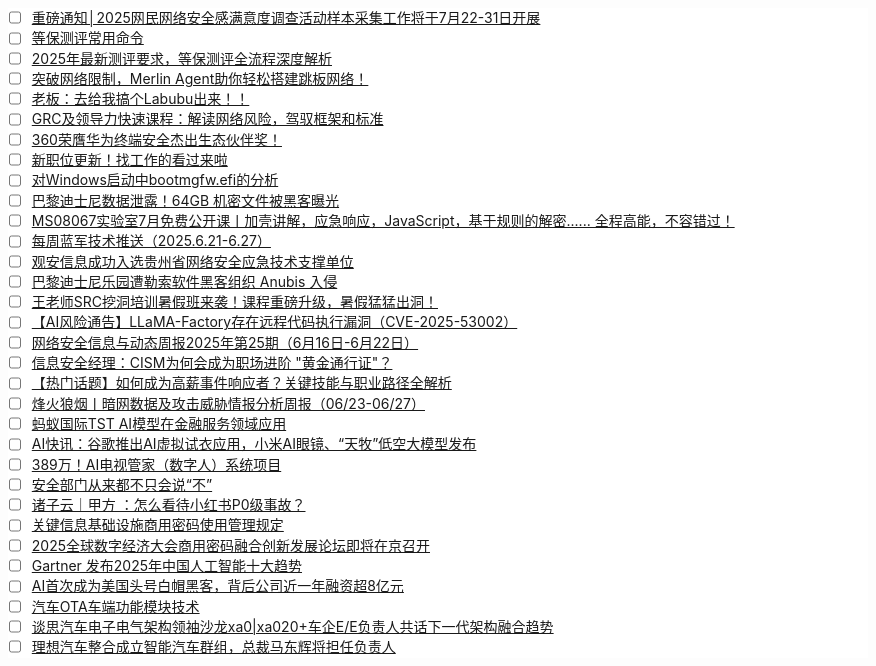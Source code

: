   - [ ] [重磅通知│2025网民网络安全感满意度调查活动样本采集工作将于7月22-31日开展](https://mp.weixin.qq.com/s?__biz=Mzg3MTU1MTIzMQ==&mid=2247497433&idx=1&sn=6b10415eeae94b2d0cceddf00234fc43)
  - [ ] [等保测评常用命令](https://mp.weixin.qq.com/s?__biz=Mzg3MTU1MTIzMQ==&mid=2247497433&idx=2&sn=642e22428b67f686731ba13e9f8d4655)
  - [ ] [2025年最新测评要求，等保测评全流程深度解析](https://mp.weixin.qq.com/s?__biz=Mzg3MTU1MTIzMQ==&mid=2247497433&idx=3&sn=a2b8b1c156597d8214efcd6646719c65)
  - [ ] [突破网络限制，Merlin Agent助你轻松搭建跳板网络！](https://mp.weixin.qq.com/s?__biz=MzAwNDUzNDExMQ==&mid=2247485671&idx=1&sn=aee63f316901e6449345b73ae5de87e2)
  - [ ] [老板：去给我搞个Labubu出来！！](https://mp.weixin.qq.com/s?__biz=MzkyMDIyNTAzMA==&mid=2247488545&idx=1&sn=4438b936c7de3ce5112459a900755b4e)
  - [ ] [GRC及领导力快速课程：解读网络风险，驾驭框架和标准](https://mp.weixin.qq.com/s?__biz=MzUzNTg4NDAyMg==&mid=2247492887&idx=1&sn=e55e686d0debbdaaebbda9cabb669e52)
  - [ ] [360荣膺华为终端安全杰出生态伙伴奖！](https://mp.weixin.qq.com/s?__biz=MzA4MTg0MDQ4Nw==&mid=2247581010&idx=1&sn=cb29d4b54c40bafbefa8007507131a38)
  - [ ] [新职位更新！找工作的看过来啦](https://mp.weixin.qq.com/s?__biz=MjM5NTc2MDYxMw==&mid=2458596282&idx=1&sn=d0e2508ce464a68aa8b52f09417a77b3)
  - [ ] [对Windows启动中bootmgfw.efi的分析](https://mp.weixin.qq.com/s?__biz=MjM5NTc2MDYxMw==&mid=2458596282&idx=2&sn=cb0b31edd3b7b3b0041c4af9c85c7f18)
  - [ ] [巴黎迪士尼数据泄露！64GB 机密文件被黑客曝光](https://mp.weixin.qq.com/s?__biz=MjM5NTc2MDYxMw==&mid=2458596282&idx=3&sn=cd5216a412515a76c304006b1d769e2d)
  - [ ] [MS08067实验室7月免费公开课丨加壳讲解，应急响应，JavaScript，基于规则的解密...... 全程高能，不容错过！](https://mp.weixin.qq.com/s?__biz=MzU1NjgzOTAyMg==&mid=2247524173&idx=1&sn=48461033e32632a89fff8a94a6040317)
  - [ ] [每周蓝军技术推送（2025.6.21-6.27）](https://mp.weixin.qq.com/s?__biz=MzkyMTI0NjA3OA==&mid=2247494267&idx=1&sn=c8c401ec5a33c966187917f969466d5b)
  - [ ] [观安信息成功入选贵州省网络安全应急技术支撑单位](https://mp.weixin.qq.com/s?__biz=MzIxNDIzNTcxMg==&mid=2247508503&idx=1&sn=a4ea161a7e087bbe704a720e4e151165)
  - [ ] [巴黎迪士尼乐园遭勒索软件黑客组织 Anubis 入侵](https://mp.weixin.qq.com/s?__biz=MzU2MTQwMzMxNA==&mid=2247542568&idx=1&sn=ca19bd6a80b5f5787387b0417bae0de8)
  - [ ] [王老师SRC挖洞培训暑假班来袭！课程重磅升级，暑假猛猛出洞！](https://mp.weixin.qq.com/s?__biz=Mzk3NTk1NjM1MQ==&mid=2247487935&idx=1&sn=ab91403e480ff28184c38ec84e8cbee6)
  - [ ] [【AI风险通告】LLaMA-Factory存在远程代码执行漏洞（CVE-2025-53002）](https://mp.weixin.qq.com/s?__biz=MzUzOTE2OTM5Mg==&mid=2247490428&idx=1&sn=4b291e73cec6a04e68da263a63257cd4)
  - [ ] [网络安全信息与动态周报2025年第25期（6月16日-6月22日）](https://mp.weixin.qq.com/s?__biz=Mzk0NjMxNTgyOQ==&mid=2247484665&idx=2&sn=f1afabf42c899f58d11f00341c2e94f9)
  - [ ] [信息安全经理：CISM为何会成为职场进阶 \"黄金通行证\"？](https://mp.weixin.qq.com/s?__biz=MzU4MjUxNjQ1Ng==&mid=2247524132&idx=1&sn=c85f31aecc2d0e313ad6512e895161af)
  - [ ] [【热门话题】如何成为高薪事件响应者？关键技能与职业路径全解析](https://mp.weixin.qq.com/s?__biz=MzU4MjUxNjQ1Ng==&mid=2247524132&idx=2&sn=d6f45befb664157848c63fd1e36e7f2f)
  - [ ] [烽火狼烟丨暗网数据及攻击威胁情报分析周报（06/23-06/27）](https://mp.weixin.qq.com/s?__biz=Mzk0NjMxNTgyOQ==&mid=2247484665&idx=1&sn=76e29b2d65a47278dab556b6bf001427)
  - [ ] [蚂蚁国际TST AI模型在金融服务领域应用](https://mp.weixin.qq.com/s?__biz=MzIxMDIwODM2MA==&mid=2653932357&idx=1&sn=2e0ad9f3a3e3397bd911d00ab85bd802)
  - [ ] [AI快讯：谷歌推出AI虚拟试衣应用，小米AI眼镜、“天牧”低空大模型发布](https://mp.weixin.qq.com/s?__biz=MzIxMDIwODM2MA==&mid=2653932357&idx=2&sn=279e435a67b3200df97a39f6d966229d)
  - [ ] [389万！AI电视管家（数字人）系统项目](https://mp.weixin.qq.com/s?__biz=MzIxMDIwODM2MA==&mid=2653932357&idx=3&sn=7b6b69e522a3b7e92cf71ce7c51e9ea0)
  - [ ] [安全部门从来都不只会说“不”](https://mp.weixin.qq.com/s?__biz=MzU5ODgzNTExOQ==&mid=2247641106&idx=1&sn=8bbe300313fae90fa8d6d1c98e4ea59e)
  - [ ] [诸子云｜甲方 ：怎么看待小红书P0级事故？](https://mp.weixin.qq.com/s?__biz=MzU5ODgzNTExOQ==&mid=2247641106&idx=2&sn=2260a4ae49a2c4dd8b390aa119f70a75)
  - [ ] [关键信息基础设施商用密码使用管理规定](https://mp.weixin.qq.com/s?__biz=MzI5NTM4OTQ5Mg==&mid=2247636378&idx=1&sn=ae9a6f54cf024b5ee7cb4018c20654bd)
  - [ ] [2025全球数字经济大会商用密码融合创新发展论坛即将在京召开](https://mp.weixin.qq.com/s?__biz=MzI5NTM4OTQ5Mg==&mid=2247636378&idx=2&sn=9f18c9a3b6dda86a3058bdec7b2d024b)
  - [ ] [Gartner 发布2025年中国人工智能十大趋势](https://mp.weixin.qq.com/s?__biz=MzI5NTM4OTQ5Mg==&mid=2247636378&idx=4&sn=d1ac42955e0c3e937df48effa21f0738)
  - [ ] [AI首次成为美国头号白帽黑客，背后公司近一年融资超8亿元](https://mp.weixin.qq.com/s?__biz=MzI5NTM4OTQ5Mg==&mid=2247636378&idx=5&sn=f7c533ecb55365a6bb7ea10a3dc01133)
  - [ ] [汽车OTA车端功能模块技术](https://mp.weixin.qq.com/s?__biz=MzIzOTc2OTAxMg==&mid=2247556191&idx=1&sn=71ba440a50c8bf2f78b3813e67fe3034)
  - [ ] [谈思汽车电子电气架构领袖沙龙xa0|xa020+车企E/E负责人共话下一代架构融合趋势](https://mp.weixin.qq.com/s?__biz=MzIzOTc2OTAxMg==&mid=2247556191&idx=2&sn=8f50b343c63f9a796893a8e93797a15c)
  - [ ] [理想汽车整合成立智能汽车群组，总裁马东辉将担任负责人](https://mp.weixin.qq.com/s?__biz=MzIzOTc2OTAxMg==&mid=2247556191&idx=3&sn=a1140a8644181dfbbb8ada3de8a7acee)